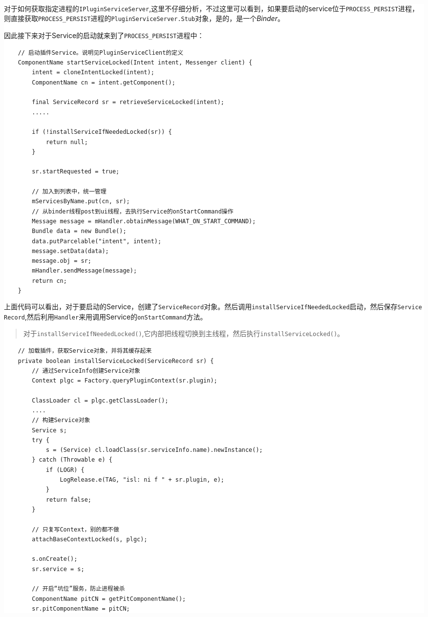 对于如何获取指定进程的`IPluginServiceServer`,这里不仔细分析，不过这里可以看到，如果要启动的service位于`PROCESS_PERSIST`进程，则直接获取`PROCESS_PERSIST`进程的`PluginServiceServer.Stub`对象，是的，是一个*Binder*。

因此接下来对于Service的启动就来到了`PROCESS_PERSIST`进程中：

```
    // 启动插件Service。说明见PluginServiceClient的定义
    ComponentName startServiceLocked(Intent intent, Messenger client) {
        intent = cloneIntentLocked(intent);
        ComponentName cn = intent.getComponent();

        final ServiceRecord sr = retrieveServiceLocked(intent);
        .....

        if (!installServiceIfNeededLocked(sr)) {
            return null;
        }

        sr.startRequested = true;

        // 加入到列表中，统一管理
        mServicesByName.put(cn, sr);
        // 从binder线程post到ui线程，去执行Service的onStartCommand操作
        Message message = mHandler.obtainMessage(WHAT_ON_START_COMMAND);
        Bundle data = new Bundle();
        data.putParcelable("intent", intent);
        message.setData(data);
        message.obj = sr;
        mHandler.sendMessage(message);
        return cn;
    }
```

上面代码可以看出，对于要启动的Service，创建了`ServiceRecord`对象。然后调用`installServiceIfNeededLocked`启动，然后保存`ServiceRecord`,然后利用`Handler`来用调用Service的`onStartCommand`方法。

>对于`installServiceIfNeededLocked()`,它内部把线程切换到主线程，然后执行`installServiceLocked()`。

```
    // 加载插件，获取Service对象，并将其缓存起来
    private boolean installServiceLocked(ServiceRecord sr) {
        // 通过ServiceInfo创建Service对象
        Context plgc = Factory.queryPluginContext(sr.plugin);

        ClassLoader cl = plgc.getClassLoader();
        ....
        // 构建Service对象
        Service s;
        try {
            s = (Service) cl.loadClass(sr.serviceInfo.name).newInstance();
        } catch (Throwable e) {
            if (LOGR) {
                LogRelease.e(TAG, "isl: ni f " + sr.plugin, e);
            }
            return false;
        }

        // 只复写Context，别的都不做
        attachBaseContextLocked(s, plgc);

        s.onCreate();
        sr.service = s;

        // 开启“坑位”服务，防止进程被杀
        ComponentName pitCN = getPitComponentName();
        sr.pitComponentName = pitCN;
```